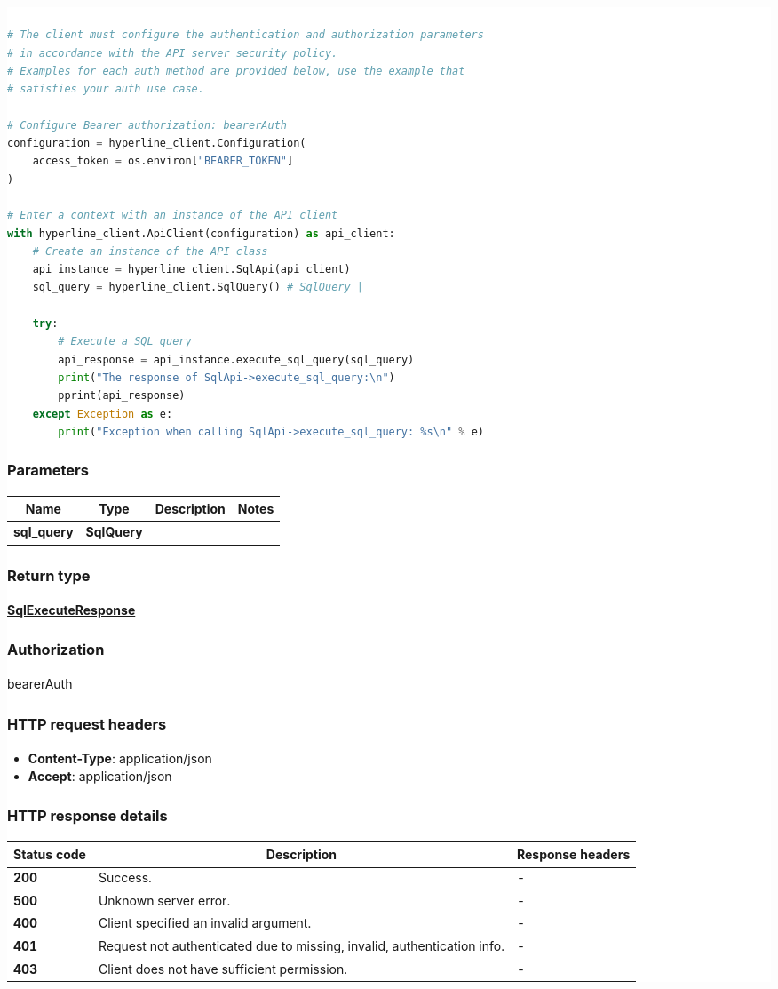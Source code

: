 ```python

# The client must configure the authentication and authorization parameters
# in accordance with the API server security policy.
# Examples for each auth method are provided below, use the example that
# satisfies your auth use case.

# Configure Bearer authorization: bearerAuth
configuration = hyperline_client.Configuration(
    access_token = os.environ["BEARER_TOKEN"]
)

# Enter a context with an instance of the API client
with hyperline_client.ApiClient(configuration) as api_client:
    # Create an instance of the API class
    api_instance = hyperline_client.SqlApi(api_client)
    sql_query = hyperline_client.SqlQuery() # SqlQuery | 

    try:
        # Execute a SQL query
        api_response = api_instance.execute_sql_query(sql_query)
        print("The response of SqlApi->execute_sql_query:\n")
        pprint(api_response)
    except Exception as e:
        print("Exception when calling SqlApi->execute_sql_query: %s\n" % e)
```



### Parameters

Name | Type | Description  | Notes
------------- | ------------- | ------------- | -------------
 **sql_query** | [**SqlQuery**](SqlQuery.md)|  | 

### Return type

[**SqlExecuteResponse**](SqlExecuteResponse.md)

### Authorization

[bearerAuth](../README.md#bearerAuth)

### HTTP request headers

 - **Content-Type**: application/json
 - **Accept**: application/json

### HTTP response details
| Status code | Description | Response headers |
|-------------|-------------|------------------|
**200** | Success. |  -  |
**500** | Unknown server error. |  -  |
**400** | Client specified an invalid argument. |  -  |
**401** | Request not authenticated due to missing, invalid, authentication info. |  -  |
**403** | Client does not have sufficient permission. |  -  |

